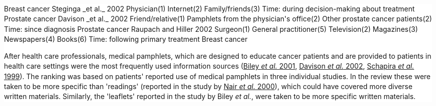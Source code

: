 <td valign="top">Breast cancer</td>

</tr>

<tr>

<td valign="top">Steginga _et al._ 2002</td>

<td valign="top">Physician(1)</td>

<td valign="top">Internet(2)</td>

<td valign="top">Family/friends(3)</td>

<td valign="top">Time: during decision-making about treatment</td>

<td valign="top">Prostate cancer</td>

</tr>

<tr>

<td valign="top">Davison _et al._ 2002</td>

<td valign="top">Friend/relative(1)</td>

<td valign="top">Pamphlets from the physician's office(2)</td>

<td valign="top">Other prostate cancer patients(2)</td>

<td valign="top">Time: since diagnosis</td>

<td valign="top">Prostate cancer</td>

</tr>

<tr>

<td valign="top">Raupach and Hiller 2002</td>

<td valign="top">Surgeon(1)  
General practitioner(5)</td>

<td valign="top">Television(2)  
Magazines(3)  
Newspapers(4)</td>

<td valign="top">Books(6)</td>

<td valign="top">Time: following primary treatment</td>

<td valign="top">Breast cancer</td>

</tr>

</tbody>

</table>

After health care professionals, medical pamphlets, which are designed to educate cancer patients and are provided to patients in health care settings were the most frequently used information sources ([Biley _et al._ 2001](#biley), [Davison _et al._ 2002](#davison), [Schapira _et al._ 1999](#schapira)). The ranking was based on patients' reported use of medical pamphlets in three individual studies. In the review these were taken to be more specific than 'readings' (reported in the study by [Nair _et al._ 2000](#nair)), which could have covered more diverse written materials. Similarly, the 'leaflets' reported in the study by Biley _et al._, were taken to be more specific written materials.
